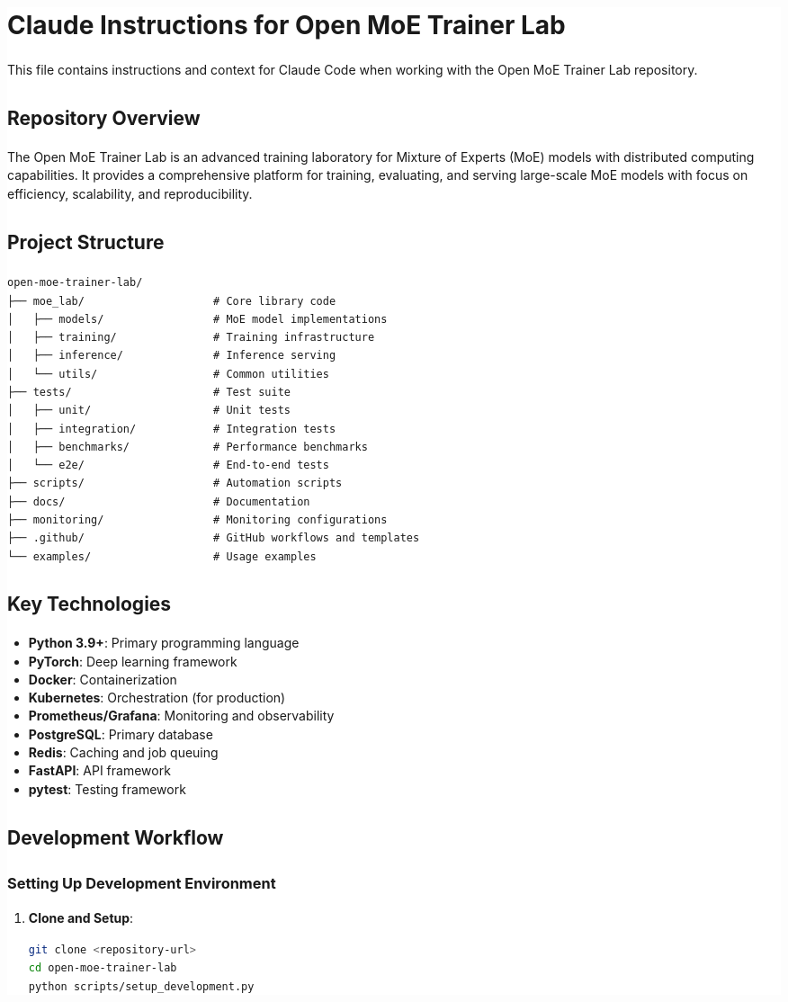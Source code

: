 # Claude Instructions for Open MoE Trainer Lab

This file contains instructions and context for Claude Code when working with the Open MoE Trainer Lab repository.

## Repository Overview

The Open MoE Trainer Lab is an advanced training laboratory for Mixture of Experts (MoE) models with distributed computing capabilities. It provides a comprehensive platform for training, evaluating, and serving large-scale MoE models with focus on efficiency, scalability, and reproducibility.

## Project Structure

```
open-moe-trainer-lab/
├── moe_lab/                    # Core library code
│   ├── models/                 # MoE model implementations
│   ├── training/               # Training infrastructure
│   ├── inference/              # Inference serving
│   └── utils/                  # Common utilities
├── tests/                      # Test suite
│   ├── unit/                   # Unit tests
│   ├── integration/            # Integration tests
│   ├── benchmarks/             # Performance benchmarks
│   └── e2e/                    # End-to-end tests
├── scripts/                    # Automation scripts
├── docs/                       # Documentation
├── monitoring/                 # Monitoring configurations
├── .github/                    # GitHub workflows and templates
└── examples/                   # Usage examples
```

## Key Technologies

- **Python 3.9+**: Primary programming language
- **PyTorch**: Deep learning framework
- **Docker**: Containerization
- **Kubernetes**: Orchestration (for production)
- **Prometheus/Grafana**: Monitoring and observability
- **PostgreSQL**: Primary database
- **Redis**: Caching and job queuing
- **FastAPI**: API framework
- **pytest**: Testing framework

## Development Workflow

### Setting Up Development Environment

1. **Clone and Setup**:
   ```bash
   git clone <repository-url>
   cd open-moe-trainer-lab
   python scripts/setup_development.py
   ```
